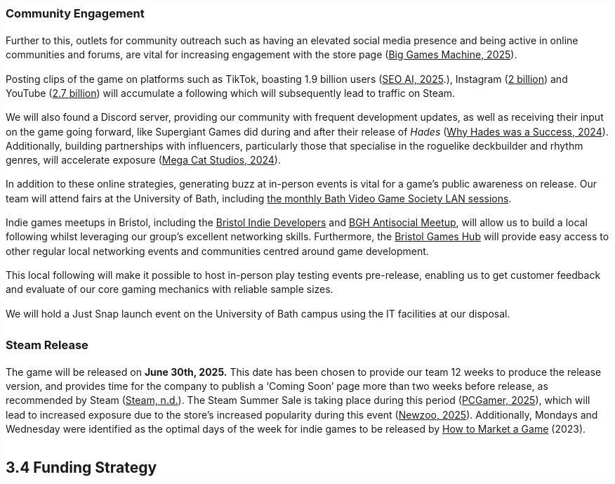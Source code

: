 ### **Community Engagement**

Further to this, outlets for community outreach such as having an elevated social media presence and being active in online communities and forums, are vital for increasing engagement with the store page ([Big Games Machine, 2025](https://www.biggamesmachine.com/steam-next-fest-marketing-strategies/)).

Posting clips of the game on platforms such as TikTok, boasting 1.9 billion users ([SEO AI, 2025](https://seo.ai/blog/how-many-users-on-tiktok#:~:text=TikTok%20Key%20Statistics-,TikTok%20has%201%2C925%20billion%20users%20globally%2C%20with%20170%20million%20monthly,with%20billions%20of%20views%20each).), Instagram ([2 billion](https://backlinko.com/instagram-users)) and YouTube ([2.7 billion](https://www.globalmediainsight.com/blog/youtube-users-statistics/#:~:text=YouTube%20has%20more%20than%202.70,population%2C%2052%25%20access%20YouTube)) will accumulate a following which will subsequently lead to traffic on Steam. 

We will also found a Discord server,  providing our community with frequent development updates, as well as receiving their input on the game going forward,  like Supergiant Games did during and after their release of *Hades* ([Why Hades was a Success, 2024](https://benjaminglover.substack.com/p/why-hades-was-a-success)). Additionally, building partnerships with influencers, particularly those that specialise in the roguelike deckbuilder and rhythm genres, will accelerate exposure ([Mega Cat Studios, 2024](https://megacatstudios.com/blogs/game-development/mastering-influencer-marketing-game-developers-guide?srsltid=AfmBOoqiw6bLw1IRR79j1ZyI5X_zwvM1ETf9gqCKxOlHk8BnrsNDyKKg)).

In addition to these online strategies, generating buzz at in-person events is vital for a game’s public awareness on release. Our team will attend fairs at the University of Bath, including [the monthly Bath Video Game Society LAN sessions](https://www.thesubath.com/bvgs/). 

Indie games meetups in Bristol, including the [Bristol Indie Developers](https://www.meetup.com/bristol-indie-developers/) and [BGH Antisocial Meetup](https://www.meetup.com/bristolgameshub/), will allow us to build a local following whilst leveraging our group’s excellent networking skills. Furthermore, the [Bristol Games Hub](https://bristol.games/#meetups) will provide easy access to other regular local networking events and communities centred around game development.

This local following will make it possible to host in-person play testing events pre-release, enabling us to get customer feedback and evaluate of our core gaming mechanics with reliable sample sizes. 

We will hold a Just Snap launch event on the University of Bath campus using the IT facilities at our disposal.

### Steam Release

The game will be released on **June 30th, 2025.** This date has been chosen to provide our team 12 weeks to produce the release version, and provides time for the company to publish a ‘Coming Soon’ page more than two weeks before release, as recommended by Steam ([Steam, n.d.](https://partner.steamgames.com/doc/store/coming_soon)). The Steam Summer Sale is taking place during this period ([PCGamer, 2025](https://www.pcgamer.com/steam-sale-dates/)), which will lead to increased exposure due to the store’s increased popularity during this event ([Newzoo, 2025](https://newzoo.com/resources/blog/steam-discounts-are-now-4-times-less-effective-at-driving-game-traffic-in-than-in-2019)). Additionally, Mondays and Wednesday were identified as the optimal days of the week for indie games to be released by [How to Market a Game](https://howtomarketagame.com/2023/02/14/whats-the-best-day-to-release-an-indie-game) (2023).

## **3.4 Funding Strategy**
